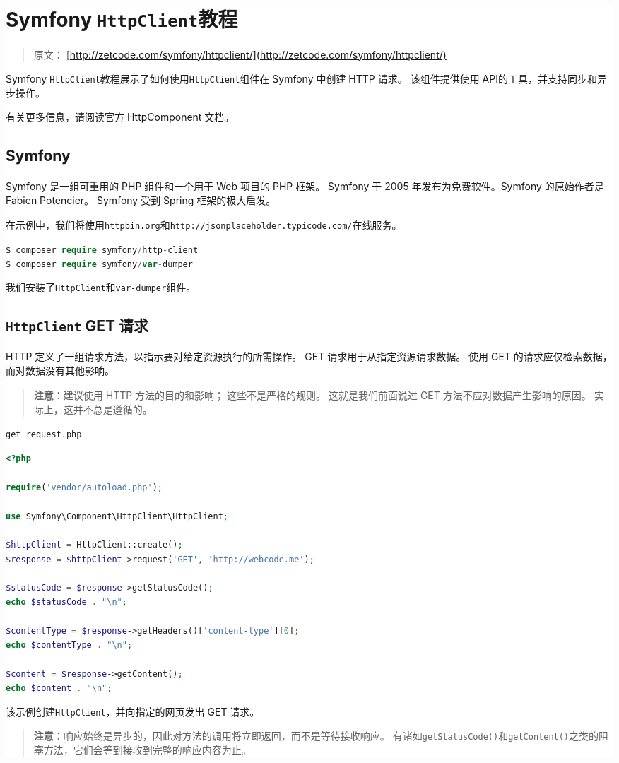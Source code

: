 # Symfony `HttpClient`教程

> 原文： [http://zetcode.com/symfony/httpclient/](http://zetcode.com/symfony/httpclient/)

Symfony `HttpClient`教程展示了如何使用`HttpClient`组件在 Symfony 中创建 HTTP 请求。 该组件提供使用 API​​ 的工具，并支持同步和异步操作。

有关更多信息，请阅读官方 [HttpComponent](https://symfony.com/doc/current/components/http_client.html) 文档。

## Symfony

Symfony 是一组可重用的 PHP 组件和一个用于 Web 项目的 PHP 框架。 Symfony 于 2005 年发布为免费软件。Symfony 的原始作者是 Fabien Potencier。 Symfony 受到 Spring 框架的极大启发。

在示例中，我们将使用`httpbin.org`和`http://jsonplaceholder.typicode.com/`在线服务。

```php
$ composer require symfony/http-client
$ composer require symfony/var-dumper

```

我们安装了`HttpClient`和`var-dumper`组件。

## `HttpClient` GET 请求

HTTP 定义了一组请求方法，以指示要对给定资源执行的所需操作。 GET 请求用于从指定资源请求数据。 使用 GET 的请求应仅检索数据，而对数据没有其他影响。

> **注意**：建议使用 HTTP 方法的目的和影响； 这些不是严格的规则。 这就是我们前面说过 GET 方法不应对数据产生影响的原因。 实际上，这并不总是遵循的。

`get_request.php`

```php
<?php

require('vendor/autoload.php');

use Symfony\Component\HttpClient\HttpClient;

$httpClient = HttpClient::create();
$response = $httpClient->request('GET', 'http://webcode.me');

$statusCode = $response->getStatusCode();
echo $statusCode . "\n";

$contentType = $response->getHeaders()['content-type'][0];
echo $contentType . "\n";

$content = $response->getContent();
echo $content . "\n";

```

该示例创建`HttpClient`，并向指定的网页发出 GET 请求。

> **注意**：响应始终是异步的，因此对方法的调用将立即返回，而不是等待接收响应。 有诸如`getStatusCode()`和`getContent()`之类的阻塞方法，它们会等到接收到完整的响应内容为止。
